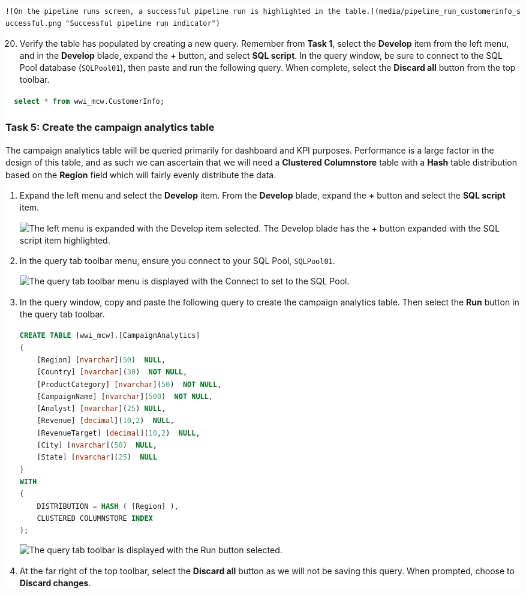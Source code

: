     ![On the pipeline runs screen, a successful pipeline run is highlighted in the table.](media/pipeline_run_customerinfo_successful.png "Successful pipeline run indicator")

20. Verify the table has populated by creating a new query. Remember from **Task 1**, select the **Develop** item from the left menu, and in the **Develop** blade, expand the **+** button, and select **SQL script**. In the query window, be sure to connect to the SQL Pool database (`SQLPool01`), then paste and run the following query. When complete, select the **Discard all** button from the top toolbar.

  ```sql
    select * from wwi_mcw.CustomerInfo;
  ```
  
### Task 5: Create the campaign analytics table

The campaign analytics table will be queried primarily for dashboard and KPI purposes. Performance is a large factor in the design of this table, and as such  we can ascertain that we will need a **Clustered Columnstore** table with a **Hash** table distribution based on the **Region** field which will fairly evenly distribute the data.

1. Expand the left menu and select the **Develop** item. From the **Develop** blade, expand the **+** button and select the **SQL script** item.

    ![The left menu is expanded with the Develop item selected. The Develop blade has the + button expanded with the SQL script item highlighted.](media/develop_newsqlscript_menu.png "Creating a new SQL script")

2. In the query tab toolbar menu, ensure you connect to your SQL Pool, `SQLPool01`.

    ![The query tab toolbar menu is displayed with the Connect to set to the SQL Pool.](media/querytoolbar_connecttosqlpool.png "Connecting to the SQL Pool")

3. In the query window, copy and paste the following query to create the campaign analytics table. Then select the **Run** button in the query tab toolbar.

    ```sql
    CREATE TABLE [wwi_mcw].[CampaignAnalytics]
    (
        [Region] [nvarchar](50)  NULL,
        [Country] [nvarchar](30)  NOT NULL,
        [ProductCategory] [nvarchar](50)  NOT NULL,
        [CampaignName] [nvarchar](500)  NOT NULL,
        [Analyst] [nvarchar](25) NULL,
        [Revenue] [decimal](10,2)  NULL,
        [RevenueTarget] [decimal](10,2)  NULL,
        [City] [nvarchar](50)  NULL,
        [State] [nvarchar](25)  NULL
    )
    WITH
    (
        DISTRIBUTION = HASH ( [Region] ),
        CLUSTERED COLUMNSTORE INDEX
    );  
    ```

    ![The query tab toolbar is displayed with the Run button selected.](media/querytoolbar_run.png "Running the query")

4. At the far right of the top toolbar, select the **Discard all** button as we will not be saving this query. When prompted, choose to **Discard changes**.
